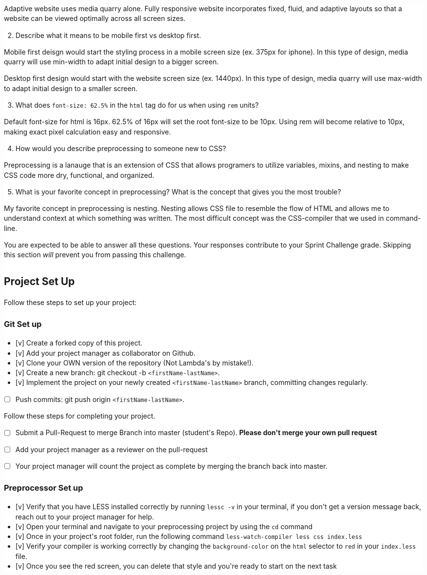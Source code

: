 Adaptive website uses media quarry alone. Fully responsive website incorporates fixed, fluid, and adaptive layouts so that a website can be viewed optimally across all screen sizes.

2. Describe what it means to be mobile first vs desktop first.

Mobile first deisgn would start the styling process in a mobile screen size (ex. 375px for iphone). In this type of design, media quarry will use min-width to adapt initial design to a bigger screen. 

Desktop first design would start with the website screen size (ex. 1440px). In this type of design, media quarry will use max-width to adapt initial design to a smaller screen.

3. What does `font-size: 62.5%` in the `html` tag do for us when using `rem` units?

Default font-size for html is 16px. 62.5% of 16px will set the root font-size to be 10px. Using rem will become relative to 10px, making exact pixel calculation easy and responsive.

4. How would you describe preprocessing to someone new to CSS?

Preprocessing is a lanauge that is an extension of CSS that allows programers to utilize variables, mixins, and nesting to make CSS code more dry, functional, and organized.

5. What is your favorite concept in preprocessing? What is the concept that gives you the most trouble?

My favorite concept in preprocessing is nesting. Nesting allows CSS file to resemble the flow of HTML and allows me to understand context at which something was written. The most difficult concept was the CSS-compiler that we used in command-line. 

You are expected to be able to answer all these questions. Your responses contribute to your Sprint Challenge grade. Skipping this section *will* prevent you from passing this challenge.

## Project Set Up

Follow these steps to set up your project:

### Git Set up

- [v] Create a forked copy of this project.
- [v] Add your project manager as collaborator on Github.
- [v] Clone your OWN version of the repository (Not Lambda's by mistake!).
- [v] Create a new branch: git checkout -b `<firstName-lastName>`.
- [v] Implement the project on your newly created `<firstName-lastName>` branch, committing changes regularly.
- [ ] Push commits: git push origin `<firstName-lastName>`.
 
Follow these steps for completing your project.

- [ ] Submit a Pull-Request to merge <firstName-lastName> Branch into master (student's  Repo). **Please don't merge your own pull request**
- [ ] Add your project manager as a reviewer on the pull-request
- [ ] Your project manager will count the project as complete by merging the branch back into master.
 

### Preprocessor Set up

* [v] Verify that you have LESS installed correctly by running `lessc -v` in your terminal, if you don't get a version message back, reach out to your project manager for help.
* [v] Open your terminal and navigate to your preprocessing project by using the `cd` command
* [v] Once in your project's root folder, run the following command `less-watch-compiler less css index.less`
* [v] Verify your compiler is working correctly by changing the `background-color` on the `html` selector to `red` in your `index.less` file.
* [v] Once you see the red screen, you can delete that style and you're ready to start on the next task
